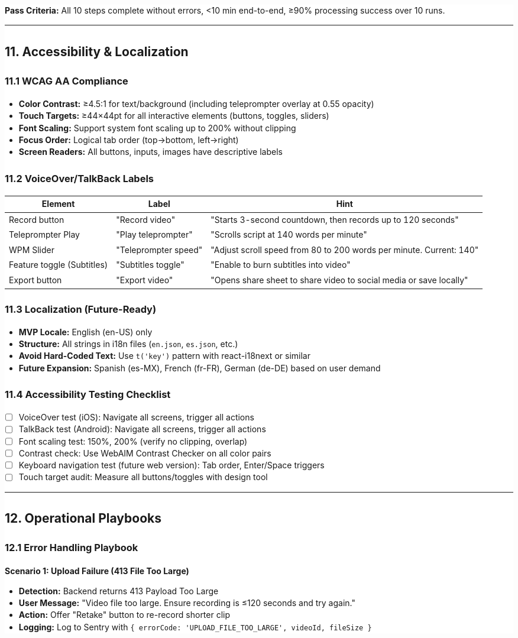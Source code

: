 **Pass Criteria:** All 10 steps complete without errors, <10 min end-to-end, ≥90% processing success over 10 runs.

---

## 11. Accessibility & Localization

### 11.1 WCAG AA Compliance

- **Color Contrast:** ≥4.5:1 for text/background (including teleprompter overlay at 0.55 opacity)
- **Touch Targets:** ≥44×44pt for all interactive elements (buttons, toggles, sliders)
- **Font Scaling:** Support system font scaling up to 200% without clipping
- **Focus Order:** Logical tab order (top→bottom, left→right)
- **Screen Readers:** All buttons, inputs, images have descriptive labels

### 11.2 VoiceOver/TalkBack Labels

| Element | Label | Hint |
|---------|-------|------|
| Record button | "Record video" | "Starts 3-second countdown, then records up to 120 seconds" |
| Teleprompter Play | "Play teleprompter" | "Scrolls script at 140 words per minute" |
| WPM Slider | "Teleprompter speed" | "Adjust scroll speed from 80 to 200 words per minute. Current: 140" |
| Feature toggle (Subtitles) | "Subtitles toggle" | "Enable to burn subtitles into video" |
| Export button | "Export video" | "Opens share sheet to share video to social media or save locally" |

### 11.3 Localization (Future-Ready)

- **MVP Locale:** English (en-US) only
- **Structure:** All strings in i18n files (`en.json`, `es.json`, etc.)
- **Avoid Hard-Coded Text:** Use `t('key')` pattern with react-i18next or similar
- **Future Expansion:** Spanish (es-MX), French (fr-FR), German (de-DE) based on user demand

### 11.4 Accessibility Testing Checklist

- [ ] VoiceOver test (iOS): Navigate all screens, trigger all actions
- [ ] TalkBack test (Android): Navigate all screens, trigger all actions
- [ ] Font scaling test: 150%, 200% (verify no clipping, overlap)
- [ ] Contrast check: Use WebAIM Contrast Checker on all color pairs
- [ ] Keyboard navigation test (future web version): Tab order, Enter/Space triggers
- [ ] Touch target audit: Measure all buttons/toggles with design tool

---

## 12. Operational Playbooks

### 12.1 Error Handling Playbook

**Scenario 1: Upload Failure (413 File Too Large)**
- **Detection:** Backend returns 413 Payload Too Large
- **User Message:** "Video file too large. Ensure recording is ≤120 seconds and try again."
- **Action:** Offer "Retake" button to re-record shorter clip
- **Logging:** Log to Sentry with `{ errorCode: 'UPLOAD_FILE_TOO_LARGE', videoId, fileSize }`
